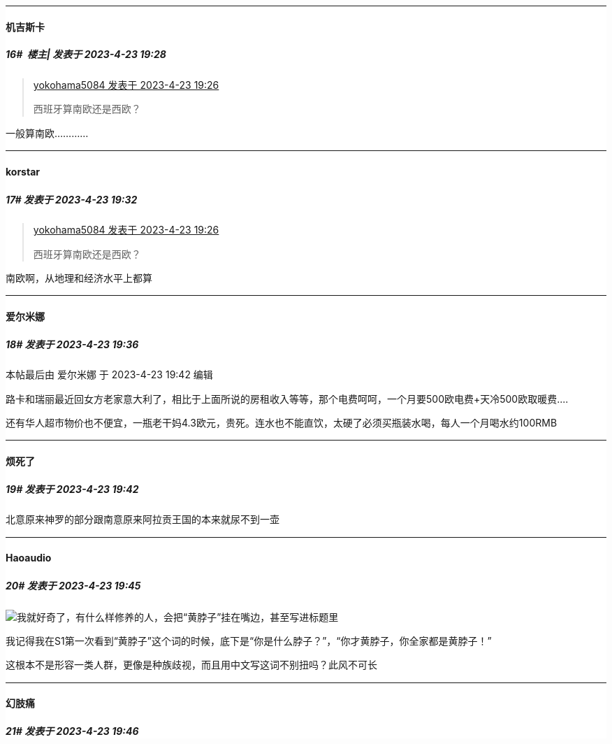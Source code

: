 *****

####  机吉斯卡  
##### 16#         楼主| 发表于 2023-4-23 19:28

<blockquote><a href="httphttps://bbs.saraba1st.com/2b/forum.php?mod=redirect&amp;goto=findpost&amp;pid=60581071&amp;ptid=2130444" target="_blank">yokohama5084 发表于 2023-4-23 19:26</a>

西班牙算南欧还是西欧？</blockquote>
一般算南欧…………

*****

####  korstar  
##### 17#       发表于 2023-4-23 19:32

<blockquote><a href="httphttps://bbs.saraba1st.com/2b/forum.php?mod=redirect&amp;goto=findpost&amp;pid=60581071&amp;ptid=2130444" target="_blank">yokohama5084 发表于 2023-4-23 19:26</a>

西班牙算南欧还是西欧？</blockquote>
南欧啊，从地理和经济水平上都算

*****

####  爱尔米娜  
##### 18#       发表于 2023-4-23 19:36

 本帖最后由 爱尔米娜 于 2023-4-23 19:42 编辑 

路卡和瑞丽最近回女方老家意大利了，相比于上面所说的房租收入等等，那个电费呵呵，一个月要500欧电费+天冷500欧取暖费....

还有华人超市物价也不便宜，一瓶老干妈4.3欧元，贵死。连水也不能直饮，太硬了必须买瓶装水喝，每人一个月喝水约100RMB

*****

####  烦死了  
##### 19#       发表于 2023-4-23 19:42

北意原来神罗的部分跟南意原来阿拉贡王国的本来就尿不到一壶

*****

####  Haoaudio  
##### 20#       发表于 2023-4-23 19:45

<img src="https://static.saraba1st.com/image/smiley/face2017/257.png" referrerpolicy="no-referrer">我就好奇了，有什么样修养的人，会把“黄脖子”挂在嘴边，甚至写进标题里

我记得我在S1第一次看到“黄脖子”这个词的时候，底下是“你是什么脖子？”，“你才黄脖子，你全家都是黄脖子！”

这根本不是形容一类人群，更像是种族歧视，而且用中文写这词不别扭吗？此风不可长

*****

####  幻肢痛  
##### 21#       发表于 2023-4-23 19:46
